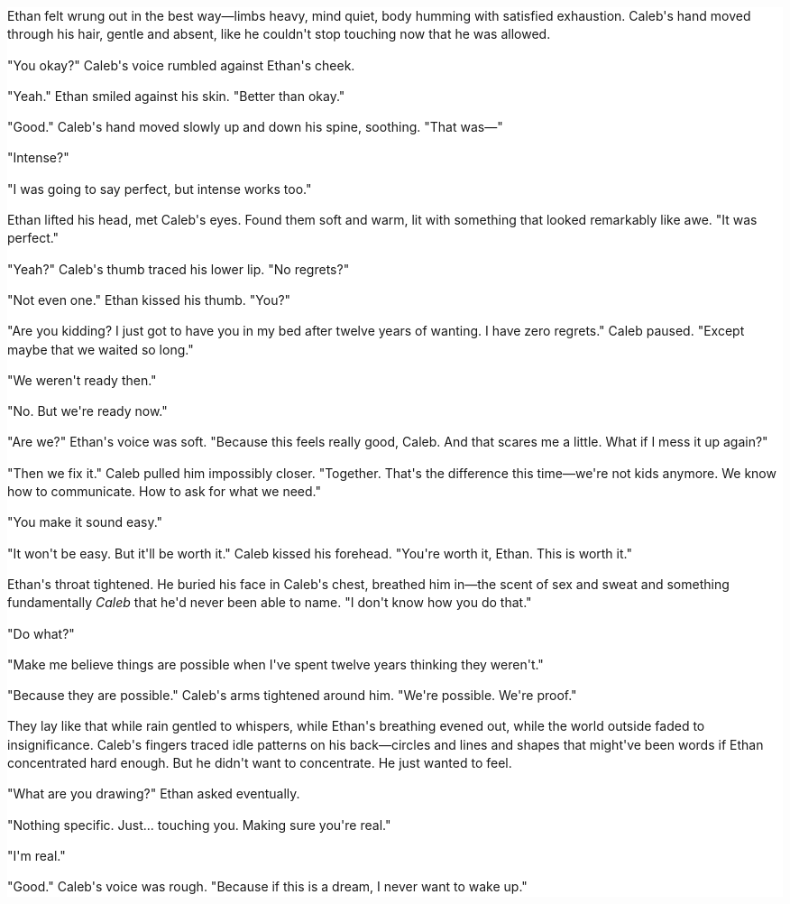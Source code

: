 Ethan felt wrung out in the best way—limbs heavy, mind quiet, body humming with satisfied exhaustion. Caleb's hand moved through his hair, gentle and absent, like he couldn't stop touching now that he was allowed.

"You okay?" Caleb's voice rumbled against Ethan's cheek.

"Yeah." Ethan smiled against his skin. "Better than okay."

"Good." Caleb's hand moved slowly up and down his spine, soothing. "That was—"

"Intense?"

"I was going to say perfect, but intense works too."

Ethan lifted his head, met Caleb's eyes. Found them soft and warm, lit with something that looked remarkably like awe. "It was perfect."

"Yeah?" Caleb's thumb traced his lower lip. "No regrets?"

"Not even one." Ethan kissed his thumb. "You?"

"Are you kidding? I just got to have you in my bed after twelve years of wanting. I have zero regrets." Caleb paused. "Except maybe that we waited so long."

"We weren't ready then."

"No. But we're ready now."

"Are we?" Ethan's voice was soft. "Because this feels really good, Caleb. And that scares me a little. What if I mess it up again?"

"Then we fix it." Caleb pulled him impossibly closer. "Together. That's the difference this time—we're not kids anymore. We know how to communicate. How to ask for what we need."

"You make it sound easy."

"It won't be easy. But it'll be worth it." Caleb kissed his forehead. "You're worth it, Ethan. This is worth it."

Ethan's throat tightened. He buried his face in Caleb's chest, breathed him in—the scent of sex and sweat and something fundamentally *Caleb* that he'd never been able to name. "I don't know how you do that."

"Do what?"

"Make me believe things are possible when I've spent twelve years thinking they weren't."

"Because they are possible." Caleb's arms tightened around him. "We're possible. We're proof."

They lay like that while rain gentled to whispers, while Ethan's breathing evened out, while the world outside faded to insignificance. Caleb's fingers traced idle patterns on his back—circles and lines and shapes that might've been words if Ethan concentrated hard enough. But he didn't want to concentrate. He just wanted to feel.

"What are you drawing?" Ethan asked eventually.

"Nothing specific. Just... touching you. Making sure you're real."

"I'm real."

"Good." Caleb's voice was rough. "Because if this is a dream, I never want to wake up."
